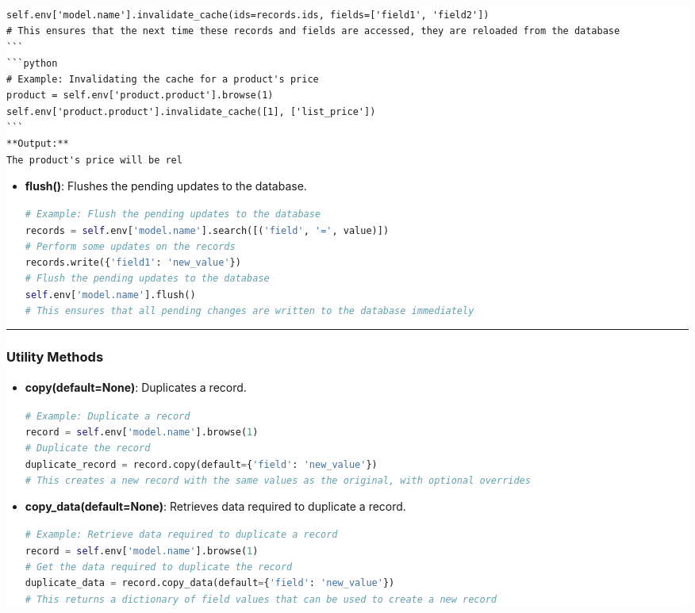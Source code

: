     self.env['model.name'].invalidate_cache(ids=records.ids, fields=['field1', 'field2'])
    # This ensures that the next time these records and fields are accessed, they are reloaded from the database
    ```
    ```python
    # Example: Invalidating the cache for a product's price
    product = self.env['product.product'].browse(1)
    self.env['product.product'].invalidate_cache([1], ['list_price'])
    ```
    **Output:**  
    The product's price will be rel

- **flush()**: Flushes the pending updates to the database.
    ```python
    # Example: Flush the pending updates to the database
    records = self.env['model.name'].search([('field', '=', value)])
    # Perform some updates on the records
    records.write({'field1': 'new_value'})
    # Flush the pending updates to the database
    self.env['model.name'].flush()
    # This ensures that all pending changes are written to the database immediately
    ```

---

### Utility Methods
- **copy(default=None)**: Duplicates a record.
    ```python
    # Example: Duplicate a record
    record = self.env['model.name'].browse(1)
    # Duplicate the record
    duplicate_record = record.copy(default={'field': 'new_value'})
    # This creates a new record with the same values as the original, with optional overrides
    ```
- **copy_data(default=None)**: Retrieves data required to duplicate a record.
    ```python
    # Example: Retrieve data required to duplicate a record
    record = self.env['model.name'].browse(1)
    # Get the data required to duplicate the record
    duplicate_data = record.copy_data(default={'field': 'new_value'})
    # This returns a dictionary of field values that can be used to create a new record
    ```